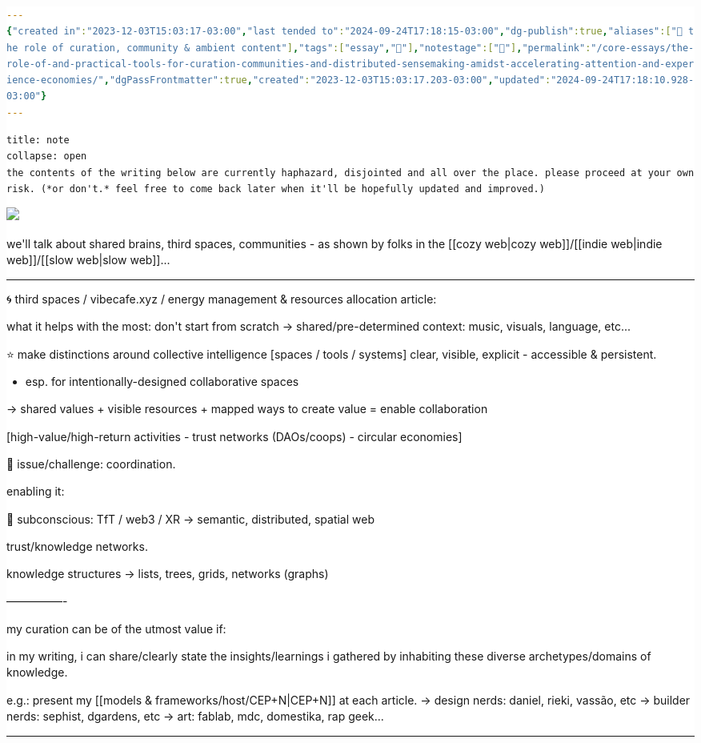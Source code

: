 ```yaml
---
{"created in":"2023-12-03T15:03:17-03:00","last tended to":"2024-09-24T17:18:15-03:00","dg-publish":true,"aliases":["🎎 the role of curation, community & ambient content"],"tags":["essay","🌿"],"notestage":["🌿"],"permalink":"/core-essays/the-role-of-and-practical-tools-for-curation-communities-and-distributed-sensemaking-amidst-accelerating-attention-and-experience-economies/","dgPassFrontmatter":true,"created":"2023-12-03T15:03:17.203-03:00","updated":"2024-09-24T17:18:10.928-03:00"}
---
```


```ad-warning
title: note
collapse: open
the contents of the writing below are currently haphazard, disjointed and all over the place. please proceed at your own risk. (*or don't.* feel free to come back later when it'll be hopefully updated and improved.)
```


![](https://i.imgur.com/ONtzvQV.jpeg)


we'll talk about shared brains, third spaces, communities - as shown by folks in the [[cozy web\|cozy web]]/[[indie web\|indie web]]/[[slow web\|slow web]]...

---

🌀 third spaces / vibecafe.xyz / energy management & resources allocation article:

what it helps with the most:
don't start from scratch -> shared/pre-determined context: music, visuals, language, etc...

⭐️ make distinctions around collective intelligence [spaces / tools / systems] clear, visible, explicit - accessible & persistent.
- esp. for intentionally-designed collaborative spaces

-> shared values + visible resources + mapped ways to create value = enable collaboration

[high-value/high-return activities - trust networks (DAOs/coops) - circular economies]

🚨 issue/challenge: coordination.

enabling it:

💭 subconscious:
TfT / web3 / XR -> semantic, distributed, spatial web

trust/knowledge networks.

knowledge structures -> lists, trees, grids, networks (graphs)

—————-

my curation can be of the utmost value if:

in my writing, i can share/clearly state the insights/learnings i gathered by inhabiting these diverse archetypes/domains of knowledge.

e.g.: present my [[models & frameworks/host/CEP+N\|CEP+N]] at each article.
-> design nerds: daniel, rieki, vassão, etc
-> builder nerds: sephist, dgardens, etc
-> art: fablab, mdc, domestika, rap geek...

---